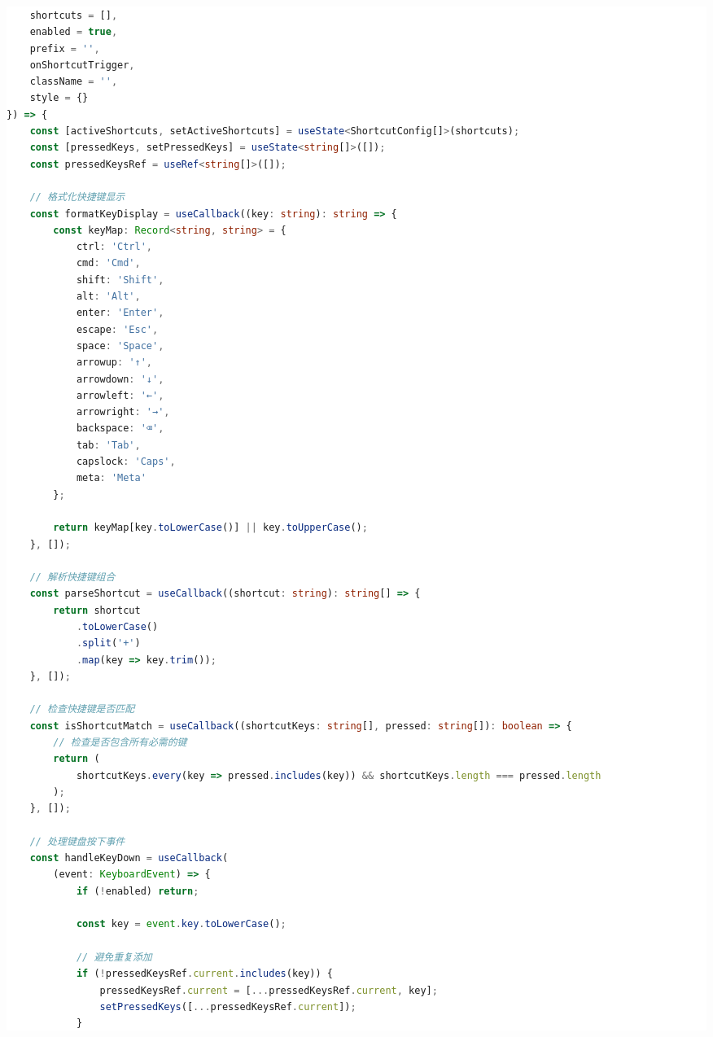```typescript
	shortcuts = [],
	enabled = true,
	prefix = '',
	onShortcutTrigger,
	className = '',
	style = {}
}) => {
	const [activeShortcuts, setActiveShortcuts] = useState<ShortcutConfig[]>(shortcuts);
	const [pressedKeys, setPressedKeys] = useState<string[]>([]);
	const pressedKeysRef = useRef<string[]>([]);

	// 格式化快捷键显示
	const formatKeyDisplay = useCallback((key: string): string => {
		const keyMap: Record<string, string> = {
			ctrl: 'Ctrl',
			cmd: 'Cmd',
			shift: 'Shift',
			alt: 'Alt',
			enter: 'Enter',
			escape: 'Esc',
			space: 'Space',
			arrowup: '↑',
			arrowdown: '↓',
			arrowleft: '←',
			arrowright: '→',
			backspace: '⌫',
			tab: 'Tab',
			capslock: 'Caps',
			meta: 'Meta'
		};

		return keyMap[key.toLowerCase()] || key.toUpperCase();
	}, []);

	// 解析快捷键组合
	const parseShortcut = useCallback((shortcut: string): string[] => {
		return shortcut
			.toLowerCase()
			.split('+')
			.map(key => key.trim());
	}, []);

	// 检查快捷键是否匹配
	const isShortcutMatch = useCallback((shortcutKeys: string[], pressed: string[]): boolean => {
		// 检查是否包含所有必需的键
		return (
			shortcutKeys.every(key => pressed.includes(key)) && shortcutKeys.length === pressed.length
		);
	}, []);

	// 处理键盘按下事件
	const handleKeyDown = useCallback(
		(event: KeyboardEvent) => {
			if (!enabled) return;

			const key = event.key.toLowerCase();

			// 避免重复添加
			if (!pressedKeysRef.current.includes(key)) {
				pressedKeysRef.current = [...pressedKeysRef.current, key];
				setPressedKeys([...pressedKeysRef.current]);
			}
```
